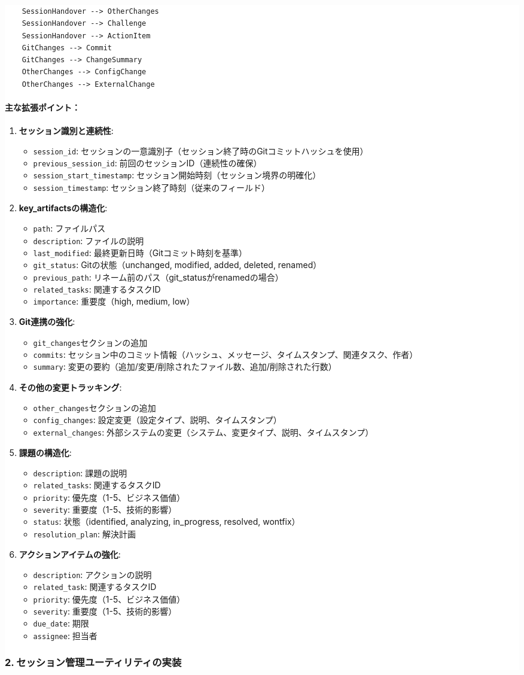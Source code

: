 ```mermaid
    SessionHandover --> OtherChanges
    SessionHandover --> Challenge
    SessionHandover --> ActionItem
    GitChanges --> Commit
    GitChanges --> ChangeSummary
    OtherChanges --> ConfigChange
    OtherChanges --> ExternalChange
```

#### 主な拡張ポイント：

1. **セッション識別と連続性**:
   - `session_id`: セッションの一意識別子（セッション終了時のGitコミットハッシュを使用）
   - `previous_session_id`: 前回のセッションID（連続性の確保）
   - `session_start_timestamp`: セッション開始時刻（セッション境界の明確化）
   - `session_timestamp`: セッション終了時刻（従来のフィールド）

2. **key_artifactsの構造化**:
   - `path`: ファイルパス
   - `description`: ファイルの説明
   - `last_modified`: 最終更新日時（Gitコミット時刻を基準）
   - `git_status`: Gitの状態（unchanged, modified, added, deleted, renamed）
   - `previous_path`: リネーム前のパス（git_statusがrenamedの場合）
   - `related_tasks`: 関連するタスクID
   - `importance`: 重要度（high, medium, low）

3. **Git連携の強化**:
   - `git_changes`セクションの追加
   - `commits`: セッション中のコミット情報（ハッシュ、メッセージ、タイムスタンプ、関連タスク、作者）
   - `summary`: 変更の要約（追加/変更/削除されたファイル数、追加/削除された行数）

4. **その他の変更トラッキング**:
   - `other_changes`セクションの追加
   - `config_changes`: 設定変更（設定タイプ、説明、タイムスタンプ）
   - `external_changes`: 外部システムの変更（システム、変更タイプ、説明、タイムスタンプ）

5. **課題の構造化**:
   - `description`: 課題の説明
   - `related_tasks`: 関連するタスクID
   - `priority`: 優先度（1-5、ビジネス価値）
   - `severity`: 重要度（1-5、技術的影響）
   - `status`: 状態（identified, analyzing, in_progress, resolved, wontfix）
   - `resolution_plan`: 解決計画

6. **アクションアイテムの強化**:
   - `description`: アクションの説明
   - `related_task`: 関連するタスクID
   - `priority`: 優先度（1-5、ビジネス価値）
   - `severity`: 重要度（1-5、技術的影響）
   - `due_date`: 期限
   - `assignee`: 担当者

### 2. セッション管理ユーティリティの実装
